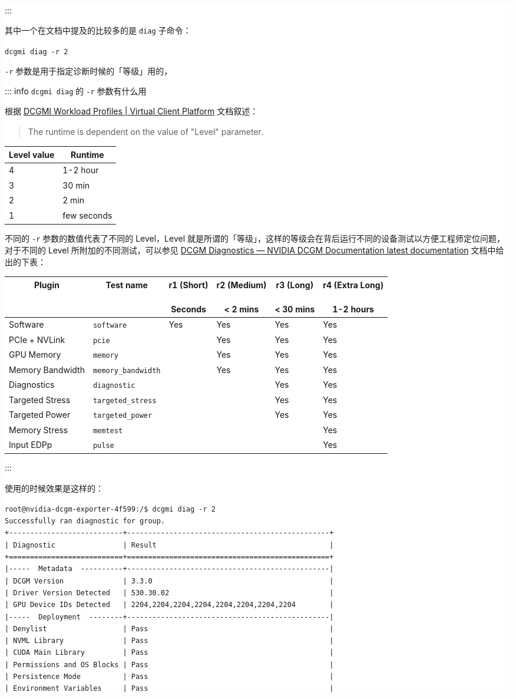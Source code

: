 :::

其中一个在文档中提及的比较多的是 `diag` 子命令：

```shell
dcgmi diag -r 2
```

`-r` 参数是用于指定诊断时候的「等级」用的，

::: info `dcgmi diag` 的 `-r` 参数有什么用

根据 [DCGMI Workload Profiles | Virtual Client Platform](https://microsoft.github.io/VirtualClient/docs/workloads/dcgmi/dcgmi-profiles/) 文档叙述：

> The runtime is dependent on the value of "Level" parameter.

|Level value|Runtime|
|---|---|
|4|1-2 hour|
|3|30 min|
|2|2 min|
|1|few seconds|

不同的 `-r` 参数的数值代表了不同的 Level，Level 就是所谓的「等级」，这样的等级会在背后运行不同的设备测试以方便工程师定位问题，对于不同的 Level 所附加的不同测试，可以参见 [DCGM Diagnostics — NVIDIA DCGM Documentation latest documentation](https://docs.nvidia.com/datacenter/dcgm/latest/user-guide/dcgm-diagnostics.html#run-levels-and-tests) 文档中给出的下表：

|Plugin|Test name|r1 (Short)<br><br>Seconds|r2 (Medium)<br><br>< 2 mins|r3 (Long)<br><br>< 30 mins|r4 (Extra Long)<br><br>1-2 hours|
|---|---|---|---|---|---|
|Software|`software`|Yes|Yes|Yes|Yes|
|PCIe + NVLink|`pcie`||Yes|Yes|Yes|
|GPU Memory|`memory`||Yes|Yes|Yes|
|Memory Bandwidth|`memory_bandwidth`||Yes|Yes|Yes|
|Diagnostics|`diagnostic`|||Yes|Yes|
|Targeted Stress|`targeted_stress`|||Yes|Yes|
|Targeted Power|`targeted_power`|||Yes|Yes|
|Memory Stress|`memtest`||||Yes|
|Input EDPp|`pulse`||||Yes|

:::

使用的时候效果是这样的：

```shell
root@nvidia-dcgm-exporter-4f599:/$ dcgmi diag -r 2
Successfully ran diagnostic for group.
+---------------------------+------------------------------------------------+
| Diagnostic                | Result                                         |
+===========================+================================================+
|-----  Metadata  ----------+------------------------------------------------|
| DCGM Version              | 3.3.0                                          |
| Driver Version Detected   | 530.30.02                                      |
| GPU Device IDs Detected   | 2204,2204,2204,2204,2204,2204,2204,2204        |
|-----  Deployment  --------+------------------------------------------------|
| Denylist                  | Pass                                           |
| NVML Library              | Pass                                           |
| CUDA Main Library         | Pass                                           |
| Permissions and OS Blocks | Pass                                           |
| Persistence Mode          | Pass                                           |
| Environment Variables     | Pass                                           |
```